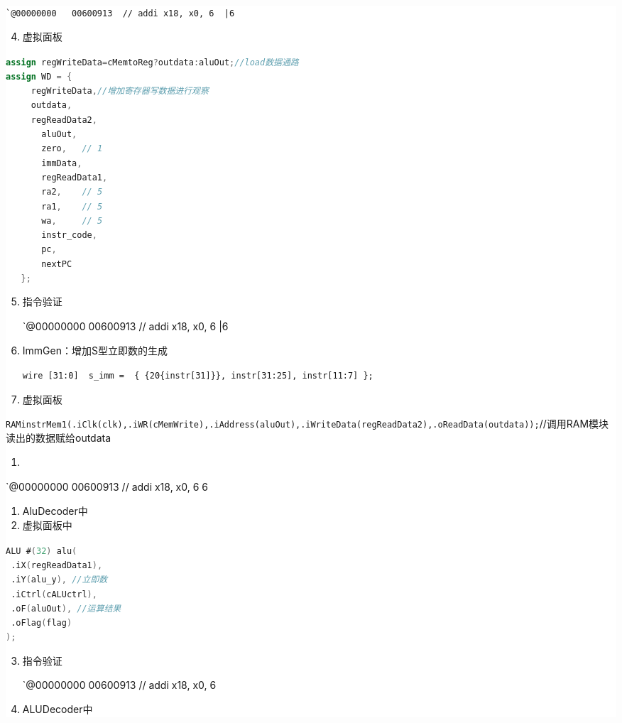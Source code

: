     `@00000000   00600913  // addi x18, x0, 6  |6
4. 虚拟面板

```Verilog
assign regWriteData=cMemtoReg?outdata:aluOut;//load数据通路
assign WD = {
     regWriteData,//增加寄存器写数据进行观察
     outdata,
     regReadData2,
       aluOut,
       zero,   // 1
       immData,
       regReadData1,
       ra2,    // 5
       ra1,    // 5
       wa,     // 5
       instr_code,
       pc,
       nextPC
   }; 
```
5. 指令验证

    `@00000000   00600913  // addi x18, x0, 6  |6
6. ImmGen：增加S型立即数的生成

    `wire [31:0]  s_imm =  { {20{instr[31]}}, instr[31:25], instr[11:7] };`
7. 虚拟面板

`RAMinstrMem1(.iClk(clk),.iWR(cMemWrite),.iAddress(aluOut),.iWriteData(regReadData2),.oReadData(outdata));`//调用RAM模块读出的数据赋给outdata

1. 

`@00000000   00600913  // addi x18, x0, 6  6

1. AluDecoder中
2. 虚拟面板中

```Verilog
ALU #(32) alu(
 .iX(regReadData1), 
 .iY(alu_y), //立即数
 .iCtrl(cALUctrl), 
 .oF(aluOut), //运算结果
 .oFlag(flag)
);
```
3. 指令验证

    `@00000000   00600913  // addi x18, x0, 6
4. ALUDecoder中